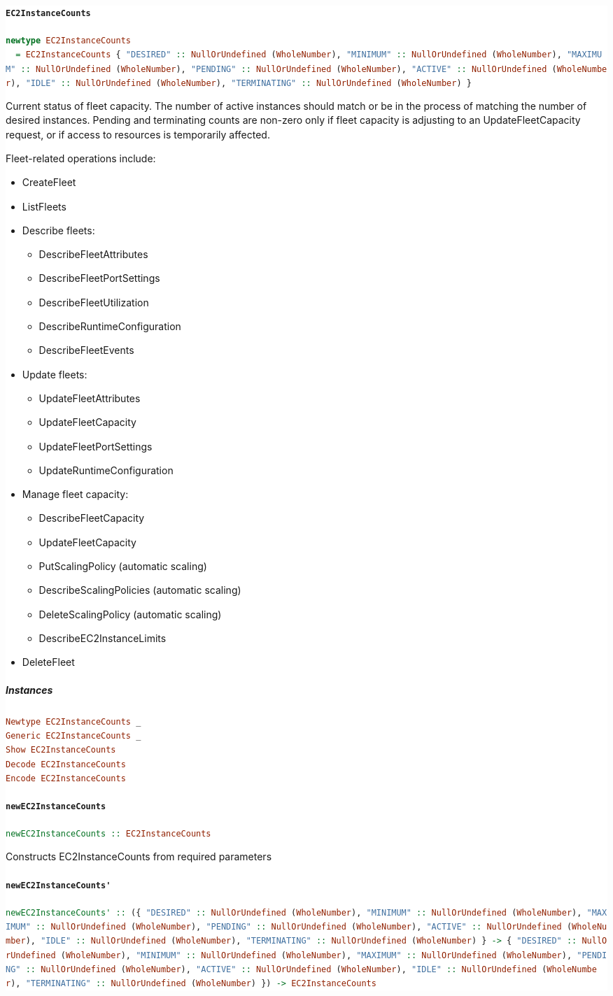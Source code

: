 #### `EC2InstanceCounts`

``` purescript
newtype EC2InstanceCounts
  = EC2InstanceCounts { "DESIRED" :: NullOrUndefined (WholeNumber), "MINIMUM" :: NullOrUndefined (WholeNumber), "MAXIMUM" :: NullOrUndefined (WholeNumber), "PENDING" :: NullOrUndefined (WholeNumber), "ACTIVE" :: NullOrUndefined (WholeNumber), "IDLE" :: NullOrUndefined (WholeNumber), "TERMINATING" :: NullOrUndefined (WholeNumber) }
```

<p>Current status of fleet capacity. The number of active instances should match or be in the process of matching the number of desired instances. Pending and terminating counts are non-zero only if fleet capacity is adjusting to an <a>UpdateFleetCapacity</a> request, or if access to resources is temporarily affected.</p> <p>Fleet-related operations include:</p> <ul> <li> <p> <a>CreateFleet</a> </p> </li> <li> <p> <a>ListFleets</a> </p> </li> <li> <p>Describe fleets:</p> <ul> <li> <p> <a>DescribeFleetAttributes</a> </p> </li> <li> <p> <a>DescribeFleetPortSettings</a> </p> </li> <li> <p> <a>DescribeFleetUtilization</a> </p> </li> <li> <p> <a>DescribeRuntimeConfiguration</a> </p> </li> <li> <p> <a>DescribeFleetEvents</a> </p> </li> </ul> </li> <li> <p>Update fleets:</p> <ul> <li> <p> <a>UpdateFleetAttributes</a> </p> </li> <li> <p> <a>UpdateFleetCapacity</a> </p> </li> <li> <p> <a>UpdateFleetPortSettings</a> </p> </li> <li> <p> <a>UpdateRuntimeConfiguration</a> </p> </li> </ul> </li> <li> <p>Manage fleet capacity:</p> <ul> <li> <p> <a>DescribeFleetCapacity</a> </p> </li> <li> <p> <a>UpdateFleetCapacity</a> </p> </li> <li> <p> <a>PutScalingPolicy</a> (automatic scaling)</p> </li> <li> <p> <a>DescribeScalingPolicies</a> (automatic scaling)</p> </li> <li> <p> <a>DeleteScalingPolicy</a> (automatic scaling)</p> </li> <li> <p> <a>DescribeEC2InstanceLimits</a> </p> </li> </ul> </li> <li> <p> <a>DeleteFleet</a> </p> </li> </ul>

##### Instances
``` purescript
Newtype EC2InstanceCounts _
Generic EC2InstanceCounts _
Show EC2InstanceCounts
Decode EC2InstanceCounts
Encode EC2InstanceCounts
```

#### `newEC2InstanceCounts`

``` purescript
newEC2InstanceCounts :: EC2InstanceCounts
```

Constructs EC2InstanceCounts from required parameters

#### `newEC2InstanceCounts'`

``` purescript
newEC2InstanceCounts' :: ({ "DESIRED" :: NullOrUndefined (WholeNumber), "MINIMUM" :: NullOrUndefined (WholeNumber), "MAXIMUM" :: NullOrUndefined (WholeNumber), "PENDING" :: NullOrUndefined (WholeNumber), "ACTIVE" :: NullOrUndefined (WholeNumber), "IDLE" :: NullOrUndefined (WholeNumber), "TERMINATING" :: NullOrUndefined (WholeNumber) } -> { "DESIRED" :: NullOrUndefined (WholeNumber), "MINIMUM" :: NullOrUndefined (WholeNumber), "MAXIMUM" :: NullOrUndefined (WholeNumber), "PENDING" :: NullOrUndefined (WholeNumber), "ACTIVE" :: NullOrUndefined (WholeNumber), "IDLE" :: NullOrUndefined (WholeNumber), "TERMINATING" :: NullOrUndefined (WholeNumber) }) -> EC2InstanceCounts
```
